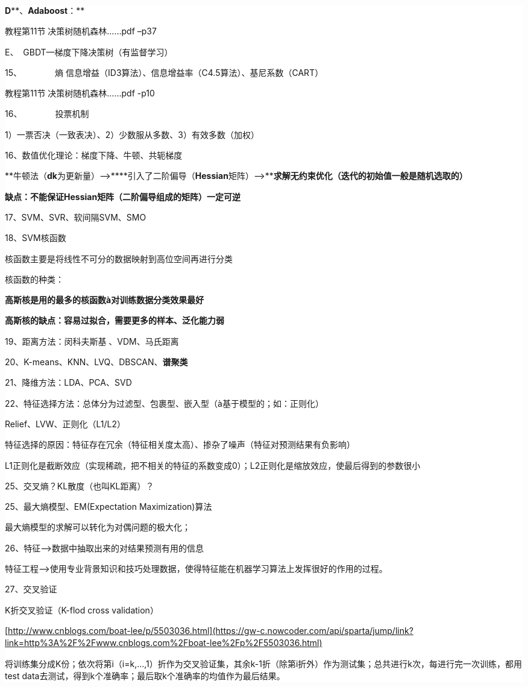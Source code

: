 **D****、****Adaboost****：**

教程第11节 决策树随机森林……pdf –p37

E、  GBDT—梯度下降决策树（有监督学习）

15、              熵 信息增益（ID3算法）、信息增益率（C4.5算法）、基尼系数（CART）

教程第11节 决策树随机森林……pdf -p10

16、              投票机制

1）一票否决（一致表决）、2）少数服从多数、3）有效多数（加权）

16、数值优化理论：梯度下降、牛顿、共轭梯度

**牛顿法（****dk****为更新量）--\>****引入了二阶偏导（****Hessian****矩阵）--\>****求解无约束优化（迭代的初始值一般是随机选取的）**

**缺点：不能保证****Hessian****矩阵（二阶偏导组成的矩阵）一定可逆**

17、SVM、SVR、软间隔SVM、SMO

18、SVM核函数

核函数主要是将线性不可分的数据映射到高位空间再进行分类

核函数的种类：

**高斯核是用的最多的核函数****à****对训练数据分类效果最好**

**高斯核的缺点：容易过拟合，需要更多的样本、泛化能力弱**

19、距离方法：闵科夫斯基 、VDM、马氏距离

20、K-means、KNN、LVQ、DBSCAN、**谱聚类**

21、降维方法：LDA、PCA、SVD

22、特征选择方法：总体分为过滤型、包裹型、嵌入型（à基于模型的；如：正则化）

Relief、LVW、正则化（L1/L2）

特征选择的原因：特征存在冗余（特征相关度太高）、掺杂了噪声（特征对预测结果有负影响）

L1正则化是截断效应（实现稀疏，把不相关的特征的系数变成0）；L2正则化是缩放效应，使最后得到的参数很小

25、交叉熵？KL散度（也叫KL距离）？

25、最大熵模型、EM(Expectation Maximization)算法

最大熵模型的求解可以转化为对偶问题的极大化；

26、特征--\>数据中抽取出来的对结果预测有用的信息

特征工程--\>使用专业背景知识和技巧处理数据，使得特征能在机器学习算法上发挥很好的作用的过程。

27、交叉验证

K折交叉验证（K-flod cross validation）

[http://www.cnblogs.com/boat-lee/p/5503036.html](https://gw-c.nowcoder.com/api/sparta/jump/link?link=http%3A%2F%2Fwww.cnblogs.com%2Fboat-lee%2Fp%2F5503036.html)

将训练集分成K份；依次将第i（i=k,…,1）折作为交叉验证集，其余k-1折（除第i折外）作为测试集；总共进行k次，每进行完一次训练，都用test data去测试，得到k个准确率；最后取k个准确率的均值作为最后结果。
